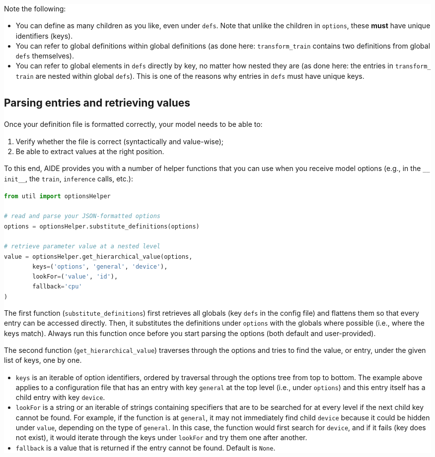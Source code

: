 Note the following:
* You can define as many children as you like, even under `defs`. Note that unlike the children in `options`, these **must** have unique identifiers (keys).
* You can refer to global definitions within global definitions (as done here: `transform_train` contains two definitions from global `defs` themselves).
* You can refer to global elements in `defs` directly by key, no matter how nested they are (as done here: the entries in `transform_train` are nested within global `defs`). This is one of the reasons why entries in `defs` must have unique keys.



## Parsing entries and retrieving values

Once your definition file is formatted correctly, your model needs to be able to:
1. Verify whether the file is correct (syntactically and value-wise);
2. Be able to extract values at the right position.

To this end, AIDE provides you with a number of helper functions that you can use when you receive model options (e.g., in the `__init__`, the `train`, `inference` calls, etc.):
```python
from util import optionsHelper

# read and parse your JSON-formatted options
options = optionsHelper.substitute_definitions(options)

# retrieve parameter value at a nested level
value = optionsHelper.get_hierarchical_value(options,
        keys=('options', 'general', 'device'),
        lookFor=('value', 'id'),
        fallback='cpu'
)
```

The first function (`substitute_definitions`) first retrieves all globals (key `defs` in the config file) and flattens them so that every entry can be accessed directly. Then, it substitutes the definitions under `options` with the globals where possible (i.e., where the keys match). Always run this function once before you start parsing the options (both default and user-provided).

The second function (`get_hierarchical_value`) traverses through the options and tries to find the value, or entry, under the given list of keys, one by one.
* `keys` is an iterable of option identifiers, ordered by traversal through the options tree from top to bottom. The example above applies to a configuration file that has an entry with key `general` at the top level (i.e., under `options`) and this entry itself has a child entry with key `device`.
* `lookFor` is a string or an iterable of strings containing specifiers that are to be searched for at every level if the next child key cannot be found.
For example, if the function is at `general`, it may not immediately find child `device` because it could be hidden under `value`, depending on the type of `general`. In this case, the function would first search for `device`, and if it fails (key does not exist), it would iterate through the keys under `lookFor` and try them one after another.
* `fallback` is a value that is returned if the entry cannot be found. Default is `None`.